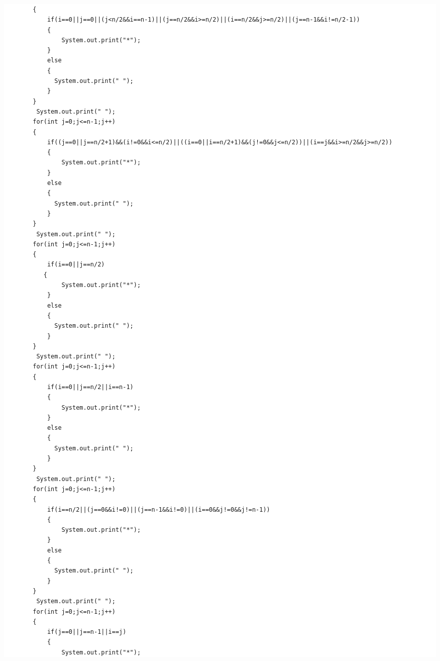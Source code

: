 	        {
	            if(i==0||j==0||(j<n/2&&i==n-1)||(j==n/2&&i>=n/2)||(i==n/2&&j>=n/2)||(j==n-1&&i!=n/2-1))
	            {
	                System.out.print("*");
	            }
	            else
	            {
	              System.out.print(" ");   
	            }
	        }
	         System.out.print(" ");
	        for(int j=0;j<=n-1;j++)
	        {
	            if((j==0||j==n/2+1)&&(i!=0&&i<=n/2)||((i==0||i==n/2+1)&&(j!=0&&j<=n/2))||(i==j&&i>=n/2&&j>=n/2))
	            {
	                System.out.print("*");
	            }
	            else
	            {
	              System.out.print(" ");   
	            }
	        }
	         System.out.print(" ");
	        for(int j=0;j<=n-1;j++)
	        {
	            if(i==0||j==n/2)
	           {
	                System.out.print("*");
	            }
	            else
	            {
	              System.out.print(" ");   
	            }
	        }
	         System.out.print(" ");
	        for(int j=0;j<=n-1;j++)
	        {
	            if(i==0||j==n/2||i==n-1)
	            {
	                System.out.print("*");
	            }
	            else
	            {
	              System.out.print(" ");   
	            }
	        }
	         System.out.print(" ");
	        for(int j=0;j<=n-1;j++)
	        {
	            if(i==n/2||(j==0&&i!=0)||(j==n-1&&i!=0)||(i==0&&j!=0&&j!=n-1))
	            {
	                System.out.print("*");
	            }
	            else
	            {
	              System.out.print(" ");   
	            }
	        }
	         System.out.print(" ");
	        for(int j=0;j<=n-1;j++)
	        {
	            if(j==0||j==n-1||i==j)
	            {
	                System.out.print("*");
